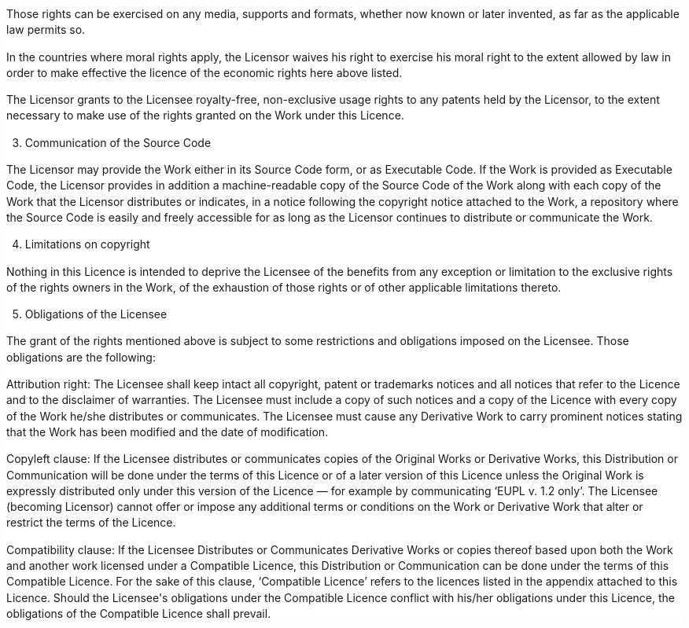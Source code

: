 Those rights can be exercised on any media, supports and formats, whether now
known or later invented, as far as the applicable law permits so.

In the countries where moral rights apply, the Licensor waives his right to
exercise his moral right to the extent allowed by law in order to make
effective the licence of the economic rights here above listed.

The Licensor grants to the Licensee royalty-free, non-exclusive usage rights
to any patents held by the Licensor, to the extent necessary to make use of
the rights granted on the Work under this Licence.

3. Communication of the Source Code

The Licensor may provide the Work either in its Source Code form, or as
Executable Code. If the Work is provided as Executable Code, the Licensor
provides in addition a machine-readable copy of the Source Code of the Work
along with each copy of the Work that the Licensor distributes or indicates,
in a notice following the copyright notice attached to the Work, a repository
where the Source Code is easily and freely accessible for as long as the
Licensor continues to distribute or communicate the Work.

4. Limitations on copyright

Nothing in this Licence is intended to deprive the Licensee of the benefits
from any exception or limitation to the exclusive rights of the rights owners
in the Work, of the exhaustion of those rights or of other applicable
limitations thereto.

5. Obligations of the Licensee

The grant of the rights mentioned above is subject to some restrictions and
obligations imposed on the Licensee. Those obligations are the following:

Attribution right: The Licensee shall keep intact all copyright, patent or
trademarks notices and all notices that refer to the Licence and to the
disclaimer of warranties. The Licensee must include a copy of such notices and
a copy of the Licence with every copy of the Work he/she distributes or
communicates. The Licensee must cause any Derivative Work to carry prominent
notices stating that the Work has been modified and the date of modification.

Copyleft clause: If the Licensee distributes or communicates copies of the
Original Works or Derivative Works, this Distribution or Communication will be
done under the terms of this Licence or of a later version of this Licence
unless the Original Work is expressly distributed only under this version of
the Licence — for example by communicating ‘EUPL v. 1.2 only’. The Licensee
(becoming Licensor) cannot offer or impose any additional terms or conditions
on the Work or Derivative Work that alter or restrict the terms of the
Licence.

Compatibility clause: If the Licensee Distributes or Communicates Derivative
Works or copies thereof based upon both the Work and another work licensed
under a Compatible Licence, this Distribution or Communication can be done
under the terms of this Compatible Licence. For the sake of this clause,
‘Compatible Licence’ refers to the licences listed in the appendix attached to
this Licence. Should the Licensee's obligations under the Compatible Licence
conflict with his/her obligations under this Licence, the obligations of the
Compatible Licence shall prevail.
